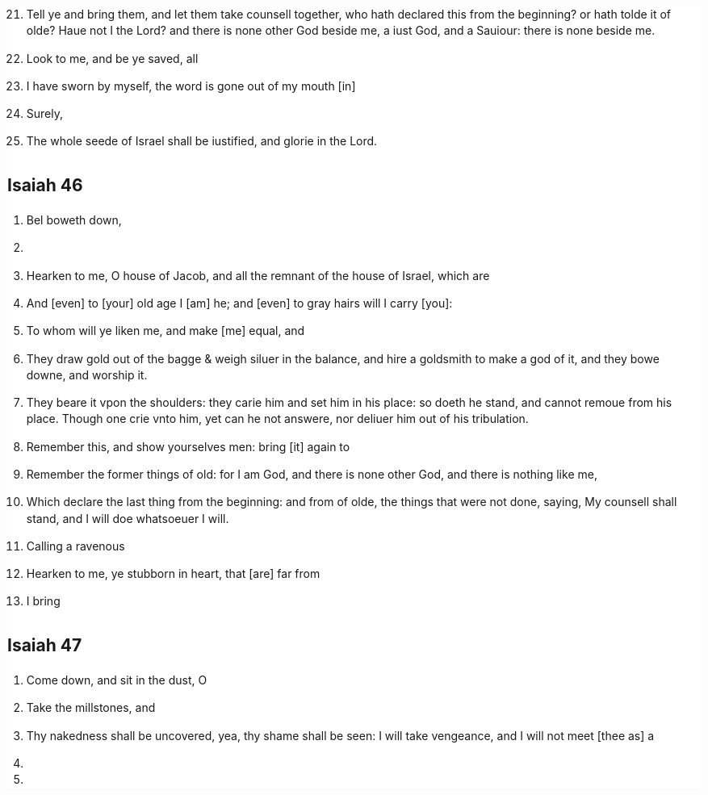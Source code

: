 21. Tell ye and bring them, and let them take counsell together, who hath declared this from the beginning? or hath tolde it of olde? Haue not I the Lord? and there is none other God beside me, a iust God, and a Sauiour: there is none beside me.

22. Look to me, and be ye saved, all 

23. I have sworn by myself, the word is gone out of my mouth [in] 

24. Surely, 

25. The whole seede of Israel shall be iustified, and glorie in the Lord.

## Isaiah 46

1. Bel boweth down, 

2. 
          

3. Hearken to me, O house of Jacob, and all the remnant of the house of Israel, which are 

4. And [even] to [your] old age I [am] he; and [even] to gray hairs will I carry [you]: 

5. To whom will ye liken me, and make [me] equal, and 

6. They draw gold out of the bagge & weigh siluer in the balance, and hire a goldsmith to make a god of it, and they bowe downe, and worship it.

7. They beare it vpon the shoulders: they carie him and set him in his place: so doeth he stand, and cannot remoue from his place. Though one crie vnto him, yet can he not answere, nor deliuer him out of his tribulation.

8. Remember this, and show yourselves men: bring [it] again to 

9. Remember the former things of old: for I am God, and there is none other God, and there is nothing like me,

10. Which declare the last thing from the beginning: and from of olde, the things that were not done, saying, My counsell shall stand, and I will doe whatsoeuer I will.

11. Calling a ravenous 

12. Hearken to me, ye stubborn in heart, that [are] far from 

13. I bring 

## Isaiah 47

1. Come down, and sit in the dust, O 

2. Take the millstones, and 

3. Thy nakedness shall be uncovered, yea, thy shame shall be seen: I will take vengeance, and I will not meet [thee as] a 

4. 
          

5. 
          
